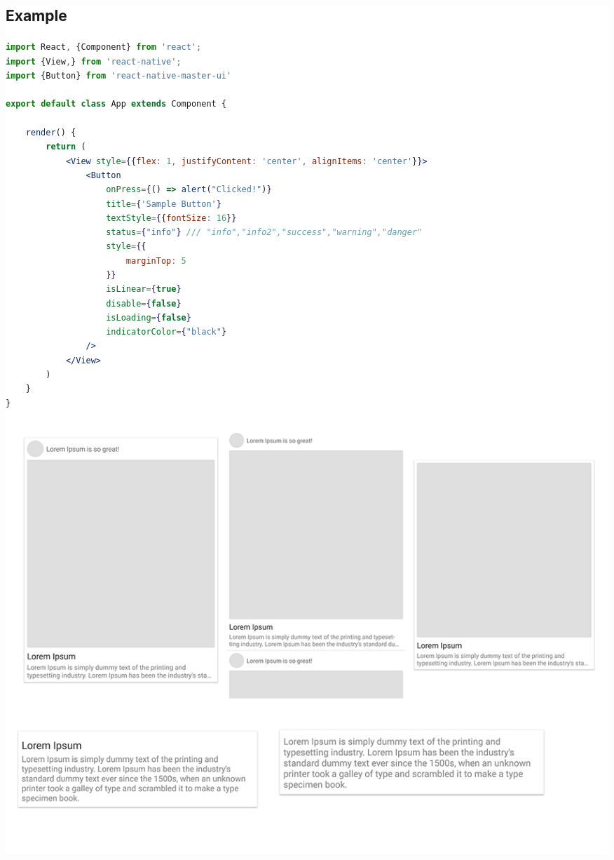 
## Example

```jsx
import React, {Component} from 'react';
import {View,} from 'react-native';
import {Button} from 'react-native-master-ui'

export default class App extends Component {

    render() {
        return (
            <View style={{flex: 1, justifyContent: 'center', alignItems: 'center'}}>
                <Button
                    onPress={() => alert("Clicked!")}
                    title={'Sample Button'}
                    textStyle={{fontSize: 16}}
                    status={"info"} /// "info","info2","success","warning","danger"
                    style={{
                        marginTop: 5
                    }}
                    isLinear={true}
                    disable={false}
                    isLoading={false}
                    indicatorColor={"black"}
                />
            </View>
        )
    }
}
```


![CardView](https://raw.githubusercontent.com/gharivand/react-native-master-ui/master/screenshots/CardView.png)